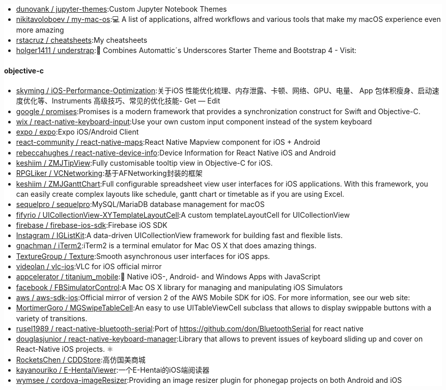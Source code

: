 * [dunovank / jupyter-themes](https://github.com/dunovank/jupyter-themes):Custom Jupyter Notebook Themes
* [nikitavoloboev / my-mac-os](https://github.com/nikitavoloboev/my-mac-os):💻 A list of applications, alfred workflows and various tools that make my macOS experience even more amazing
* [rstacruz / cheatsheets](https://github.com/rstacruz/cheatsheets):My cheatsheets
* [holger1411 / understrap](https://github.com/holger1411/understrap):👫 Combines Automattic´s Underscores Starter Theme and Bootstrap 4 - Visit:

#### objective-c
* [skyming / iOS-Performance-Optimization](https://github.com/skyming/iOS-Performance-Optimization):关于iOS 性能优化梳理、内存泄露、卡顿、网络、GPU、电量、 App 包体积瘦身、启动速度优化等、Instruments 高级技巧、常见的优化技能- Get — Edit
* [google / promises](https://github.com/google/promises):Promises is a modern framework that provides a synchronization construct for Swift and Objective-C.
* [wix / react-native-keyboard-input](https://github.com/wix/react-native-keyboard-input):Use your own custom input component instead of the system keyboard
* [expo / expo](https://github.com/expo/expo):Expo iOS/Android Client
* [react-community / react-native-maps](https://github.com/react-community/react-native-maps):React Native Mapview component for iOS + Android
* [rebeccahughes / react-native-device-info](https://github.com/rebeccahughes/react-native-device-info):Device Information for React Native iOS and Android
* [keshiim / ZMJTipView](https://github.com/keshiim/ZMJTipView):Fully customisable tooltip view in Objective-C for iOS.
* [RPGLiker / VCNetworking](https://github.com/RPGLiker/VCNetworking):基于AFNetworking封装的框架
* [keshiim / ZMJGanttChart](https://github.com/keshiim/ZMJGanttChart):Full configurable spreadsheet view user interfaces for iOS applications. With this framework, you can easily create complex layouts like schedule, gantt chart or timetable as if you are using Excel.
* [sequelpro / sequelpro](https://github.com/sequelpro/sequelpro):MySQL/MariaDB database management for macOS
* [fifyrio / UICollectionView-XYTemplateLayoutCell](https://github.com/fifyrio/UICollectionView-XYTemplateLayoutCell):A custom templateLayoutCell for UICollectionView
* [firebase / firebase-ios-sdk](https://github.com/firebase/firebase-ios-sdk):Firebase iOS SDK
* [Instagram / IGListKit](https://github.com/Instagram/IGListKit):A data-driven UICollectionView framework for building fast and flexible lists.
* [gnachman / iTerm2](https://github.com/gnachman/iTerm2):iTerm2 is a terminal emulator for Mac OS X that does amazing things.
* [TextureGroup / Texture](https://github.com/TextureGroup/Texture):Smooth asynchronous user interfaces for iOS apps.
* [videolan / vlc-ios](https://github.com/videolan/vlc-ios):VLC for iOS official mirror
* [appcelerator / titanium_mobile](https://github.com/appcelerator/titanium_mobile):🚀 Native iOS-, Android- and Windows Apps with JavaScript
* [facebook / FBSimulatorControl](https://github.com/facebook/FBSimulatorControl):A Mac OS X library for managing and manipulating iOS Simulators
* [aws / aws-sdk-ios](https://github.com/aws/aws-sdk-ios):Official mirror of version 2 of the AWS Mobile SDK for iOS. For more information, see our web site:
* [MortimerGoro / MGSwipeTableCell](https://github.com/MortimerGoro/MGSwipeTableCell):An easy to use UITableViewCell subclass that allows to display swippable buttons with a variety of transitions.
* [rusel1989 / react-native-bluetooth-serial](https://github.com/rusel1989/react-native-bluetooth-serial):Port of https://github.com/don/BluetoothSerial for react native
* [douglasjunior / react-native-keyboard-manager](https://github.com/douglasjunior/react-native-keyboard-manager):Library that allows to prevent issues of keyboard sliding up and cover on React-Native iOS projects. ⚛
* [RocketsChen / CDDStore](https://github.com/RocketsChen/CDDStore):高仿国美商城
* [kayanouriko / E-HentaiViewer](https://github.com/kayanouriko/E-HentaiViewer):一个E-Hentai的iOS端阅读器
* [wymsee / cordova-imageResizer](https://github.com/wymsee/cordova-imageResizer):Providing an image resizer plugin for phonegap projects on both Android and iOS
